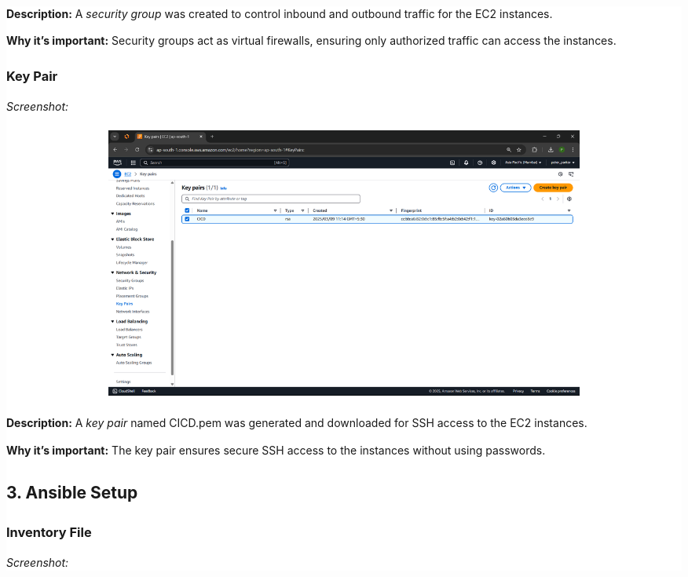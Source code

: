 
****Description:****
A *security group* was created to control inbound and outbound traffic for the EC2 instances.

****Why it’s important:****
Security groups act as virtual firewalls, ensuring only authorized traffic can access the instances.

### Key Pair
*Screenshot:* <p align="center">
  <img src="https://github.com/22MH1A42H7/Devops-Projects/blob/main/Auto-Deploy/Snapshots/Screenshot%20(54).png" width="600" height="350">
</p>

****Description:****
A *key pair* named CICD.pem was generated and downloaded for SSH access to the EC2 instances.

****Why it’s important:****
The key pair ensures secure SSH access to the instances without using passwords.

## 3. Ansible Setup

### Inventory File
*Screenshot:* <p align="center">